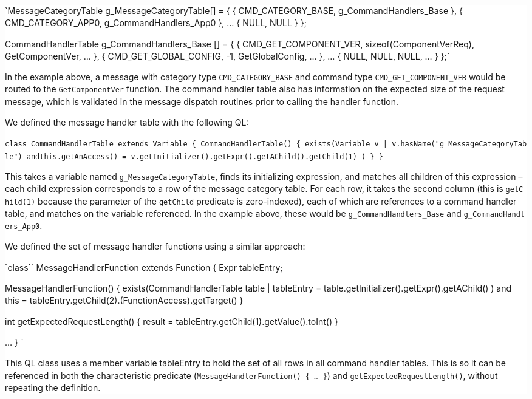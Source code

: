 `MessageCategoryTable g_MessageCategoryTable[] =
{
{ CMD_CATEGORY_BASE, g_CommandHandlers_Base },
{ CMD_CATEGORY_APP0, g_CommandHandlers_App0 },
…
{ NULL, NULL }
};

CommandHandlerTable g_CommandHandlers_Base [] =
{
{ CMD_GET_COMPONENT_VER, sizeof(ComponentVerReq), GetComponentVer, … },
{ CMD_GET_GLOBAL_CONFIG, -1, GetGlobalConfig, … },
…
{ NULL, NULL, NULL, … }
};`

In the example above, a message with category type `CMD_CATEGORY_BASE` and command type `CMD_GET_COMPONENT_VER` would be routed to the `GetComponentVer` function. The command handler table also has information on the expected size of the request message, which is validated in the message dispatch routines prior to calling the handler function.

We defined the message handler table with the following QL:

`class CommandHandlerTable extends Variable { CommandHandlerTable() { exists(Variable v | v.hasName("g_MessageCategoryTable") andthis.getAnAccess() = v.getInitializer().getExpr().getAChild().getChild(1) ) } }`

This takes a variable named `g_MessageCategoryTable`, finds its initializing expression, and matches all children of this expression – each child expression corresponds to a row of the message category table. For each row, it takes the second column (this is `getChild(1)` because the parameter of the `getChild` predicate is zero-indexed), each of which are references to a command handler table, and matches on the variable referenced. In the example above, these would be `g_CommandHandlers_Base` and `g_CommandHandlers_App0`.

We defined the set of message handler functions using a similar approach:

`class`` MessageHandlerFunction extends Function {
Expr tableEntry;

MessageHandlerFunction() {
exists(CommandHandlerTable table |
tableEntry = table.getInitializer().getExpr().getAChild()
)
and this = tableEntry.getChild(2).(FunctionAccess).getTarget()
}

int getExpectedRequestLength() {
result = tableEntry.getChild(1).getValue().toInt()
}

…
}
`

This QL class uses a member variable tableEntry to hold the set of all rows in all command handler tables. This is so it can be referenced in both the characteristic predicate (`MessageHandlerFunction() { … }`) and `getExpectedRequestLength()`, without repeating the definition.
